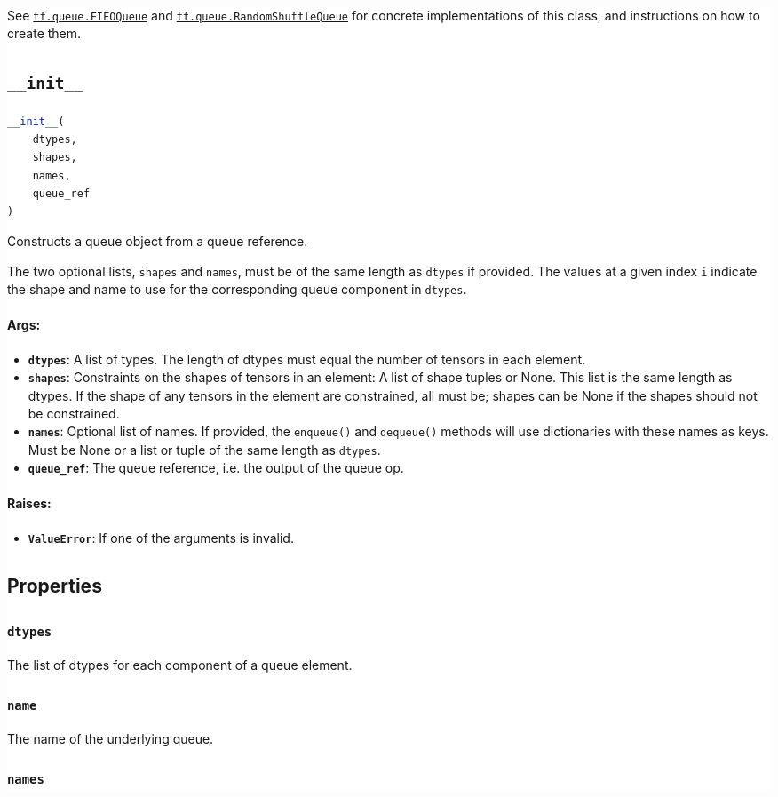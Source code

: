 See <a href="../../tf/queue/FIFOQueue.md"><code>tf.queue.FIFOQueue</code></a> and
<a href="../../tf/queue/RandomShuffleQueue.md"><code>tf.queue.RandomShuffleQueue</code></a> for concrete
implementations of this class, and instructions on how to create
them.

<h2 id="__init__"><code>__init__</code></h2>

``` python
__init__(
    dtypes,
    shapes,
    names,
    queue_ref
)
```

Constructs a queue object from a queue reference.

The two optional lists, `shapes` and `names`, must be of the same length
as `dtypes` if provided.  The values at a given index `i` indicate the
shape and name to use for the corresponding queue component in `dtypes`.

#### Args:


* <b>`dtypes`</b>:  A list of types.  The length of dtypes must equal the number
  of tensors in each element.
* <b>`shapes`</b>: Constraints on the shapes of tensors in an element:
  A list of shape tuples or None. This list is the same length
  as dtypes.  If the shape of any tensors in the element are constrained,
  all must be; shapes can be None if the shapes should not be constrained.
* <b>`names`</b>: Optional list of names.  If provided, the `enqueue()` and
  `dequeue()` methods will use dictionaries with these names as keys.
  Must be None or a list or tuple of the same length as `dtypes`.
* <b>`queue_ref`</b>: The queue reference, i.e. the output of the queue op.


#### Raises:


* <b>`ValueError`</b>: If one of the arguments is invalid.



## Properties

<h3 id="dtypes"><code>dtypes</code></h3>

The list of dtypes for each component of a queue element.


<h3 id="name"><code>name</code></h3>

The name of the underlying queue.


<h3 id="names"><code>names</code></h3>
